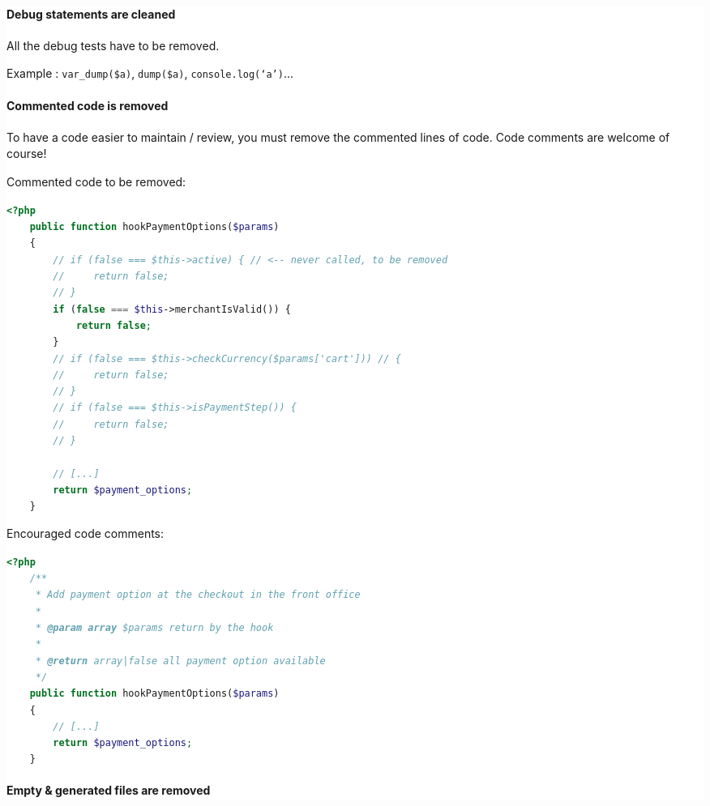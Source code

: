 #### Debug statements are cleaned

All the debug tests have to be removed.

Example : `var_dump($a)`, `dump($a)`, `console.log(‘a’)`...

#### Commented code is removed

To have a code easier to maintain / review, you must remove the commented lines of code. Code comments are welcome of course!

Commented code to be removed:

```php
<?php
    public function hookPaymentOptions($params)
    {
        // if (false === $this->active) { // <-- never called, to be removed
        //     return false;
        // }
        if (false === $this->merchantIsValid()) {
            return false;
        }
        // if (false === $this->checkCurrency($params['cart'])) // {
        //     return false;
        // }
        // if (false === $this->isPaymentStep()) {
        //     return false;
        // }

        // [...]
        return $payment_options;
    }
```

Encouraged code comments:

```php
<?php
    /**
     * Add payment option at the checkout in the front office
     *
     * @param array $params return by the hook
     *
     * @return array|false all payment option available
     */
    public function hookPaymentOptions($params)
    {
        // [...]
        return $payment_options;
    }
```

#### Empty & generated files are removed
